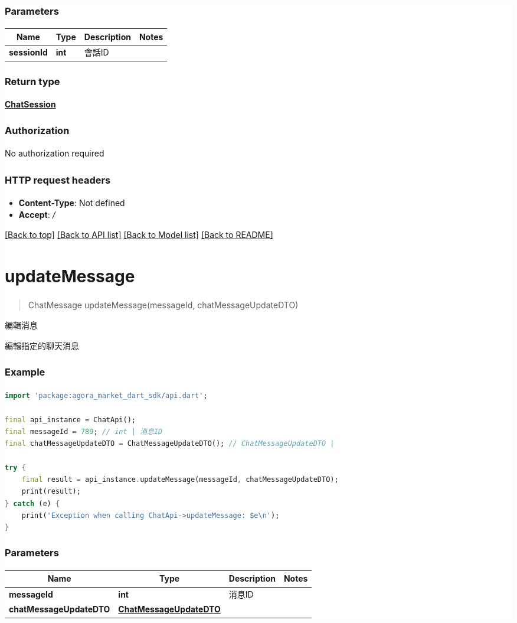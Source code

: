 ### Parameters

Name | Type | Description  | Notes
------------- | ------------- | ------------- | -------------
 **sessionId** | **int**| 會話ID | 

### Return type

[**ChatSession**](ChatSession.md)

### Authorization

No authorization required

### HTTP request headers

 - **Content-Type**: Not defined
 - **Accept**: */*

[[Back to top]](#) [[Back to API list]](../README.md#documentation-for-api-endpoints) [[Back to Model list]](../README.md#documentation-for-models) [[Back to README]](../README.md)

# **updateMessage**
> ChatMessage updateMessage(messageId, chatMessageUpdateDTO)

編輯消息

編輯指定的聊天消息

### Example
```dart
import 'package:agora_market_dart_sdk/api.dart';

final api_instance = ChatApi();
final messageId = 789; // int | 消息ID
final chatMessageUpdateDTO = ChatMessageUpdateDTO(); // ChatMessageUpdateDTO | 

try {
    final result = api_instance.updateMessage(messageId, chatMessageUpdateDTO);
    print(result);
} catch (e) {
    print('Exception when calling ChatApi->updateMessage: $e\n');
}
```

### Parameters

Name | Type | Description  | Notes
------------- | ------------- | ------------- | -------------
 **messageId** | **int**| 消息ID | 
 **chatMessageUpdateDTO** | [**ChatMessageUpdateDTO**](ChatMessageUpdateDTO.md)|  | 
